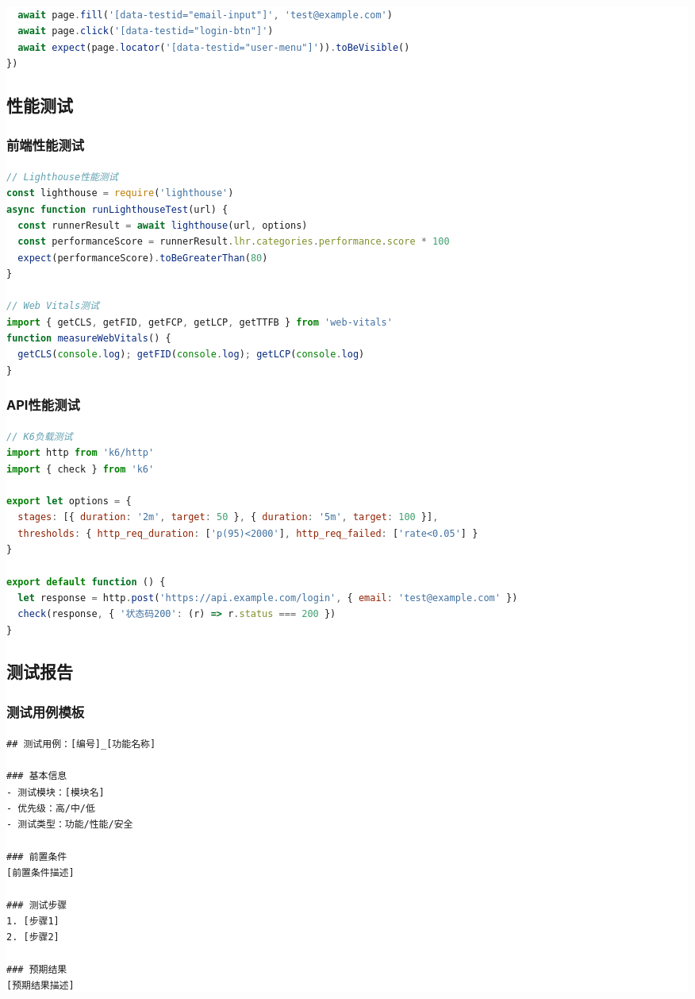 ```javascript
  await page.fill('[data-testid="email-input"]', 'test@example.com')
  await page.click('[data-testid="login-btn"]')
  await expect(page.locator('[data-testid="user-menu"]')).toBeVisible()
})
```

## 性能测试

### 前端性能测试
```javascript
// Lighthouse性能测试
const lighthouse = require('lighthouse')
async function runLighthouseTest(url) {
  const runnerResult = await lighthouse(url, options)
  const performanceScore = runnerResult.lhr.categories.performance.score * 100
  expect(performanceScore).toBeGreaterThan(80)
}

// Web Vitals测试
import { getCLS, getFID, getFCP, getLCP, getTTFB } from 'web-vitals'
function measureWebVitals() {
  getCLS(console.log); getFID(console.log); getLCP(console.log)
}
```

### API性能测试
```javascript
// K6负载测试
import http from 'k6/http'
import { check } from 'k6'

export let options = {
  stages: [{ duration: '2m', target: 50 }, { duration: '5m', target: 100 }],
  thresholds: { http_req_duration: ['p(95)<2000'], http_req_failed: ['rate<0.05'] }
}

export default function () {
  let response = http.post('https://api.example.com/login', { email: 'test@example.com' })
  check(response, { '状态码200': (r) => r.status === 200 })
}
```

## 测试报告

### 测试用例模板
```
## 测试用例：[编号]_[功能名称]

### 基本信息
- 测试模块：[模块名]
- 优先级：高/中/低
- 测试类型：功能/性能/安全

### 前置条件
[前置条件描述]

### 测试步骤
1. [步骤1]
2. [步骤2]

### 预期结果
[预期结果描述]
```